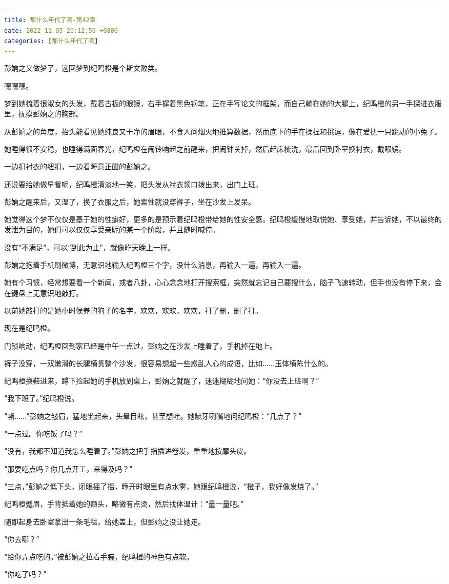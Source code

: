 ```yaml
---
title: 都什么年代了啊-第42章
date: 2022-11-05 20:12:59 +0800
categories: [都什么年代了啊]
---
```


彭姠之又做梦了，这回梦到纪鸣橙是个斯文败类。

嘿嘿嘿。

梦到她梳着很淑女的头发，戴着古板的眼镜，右手握着黑色钢笔，正在手写论文的框架，而自己躺在她的大腿上，纪鸣橙的另一手探进衣服里，抚摸彭姠之的胸部。

从彭姠之的角度，抬头能看见她纯良又干净的眉眼，不食人间烟火地推算数据，然而底下的手在揉捏和挑逗，像在爱抚一只跳动的小兔子。

她睡得很不安稳，也睡得满面春光，纪鸣橙在闹铃响起之前醒来，把闹钟关掉，然后起床梳洗，最后回到卧室换衬衣，戴眼镜。

一边扣衬衣的纽扣，一边看睡意正酣的彭姠之。

还说要给她做早餐呢，纪鸣橙清淡地一笑，把头发从衬衣领口拨出来，出门上班。

彭姠之醒来后，又湿了，换了衣服之后，她索性就没穿裤子，坐在沙发上发呆。

她觉得这个梦不仅仅是基于她的性癖好，更多的是预示着纪鸣橙带给她的性安全感。纪鸣橙缓慢地取悦她、享受她，并告诉她，不以最终的发泄为目的，她们可以仅仅享受亲昵的某一个阶段，并且随时喊停。

没有“不满足”，可以“到此为止”，就像昨天晚上一样。

彭姠之抱着手机刷微博，无意识地输入纪鸣橙三个字，没什么消息，再输入一遍，再输入一遍。

她有个习惯，经常想要看一个新闻，或者八卦，心心念念地打开搜索框，突然就忘记自己要搜什么，脑子飞速转动，但手也没有停下来，会在键盘上无意识地敲打。

以前她敲打的是她小时候养的狗子的名字，欢欢，欢欢，欢欢，打了删，删了打。

现在是纪鸣橙。

门锁响动，纪鸣橙回到家已经是中午一点过，彭姠之在沙发上睡着了，手机掉在地上。

裤子没穿，一双嫩滑的长腿横贯整个沙发，很容易想起一些惑乱人心的成语，比如……玉体横陈什么的。

纪鸣橙换鞋进来，蹲下捡起她的手机放到桌上，彭姠之就醒了，迷迷糊糊地问她：“你没去上班啊？”

“我下班了。”纪鸣橙说。

“嘶……”彭姠之皱眉，猛地坐起来，头晕目眩，甚至想吐。她龇牙咧嘴地问纪鸣橙：“几点了？”

“一点过。你吃饭了吗？”

“没有，我都不知道我怎么睡着了。”彭姠之把手指插进卷发，重重地按摩头皮。

“那要吃点吗？你几点开工，来得及吗？”

“三点，”彭姠之低下头，闭眼摇了摇，睁开时眼里有点水雾，她跟纪鸣橙说，“橙子，我好像发烧了。”

纪鸣橙蹙眉，手背抵着她的额头，略微有点烫，然后找体温计：“量一量吧。”

随即起身去卧室拿出一条毛毯，给她盖上，但彭姠之没让她走。

“你去哪？”

“给你弄点吃的。”被彭姠之拉着手腕，纪鸣橙的神色有点软。

“你吃了吗？”
